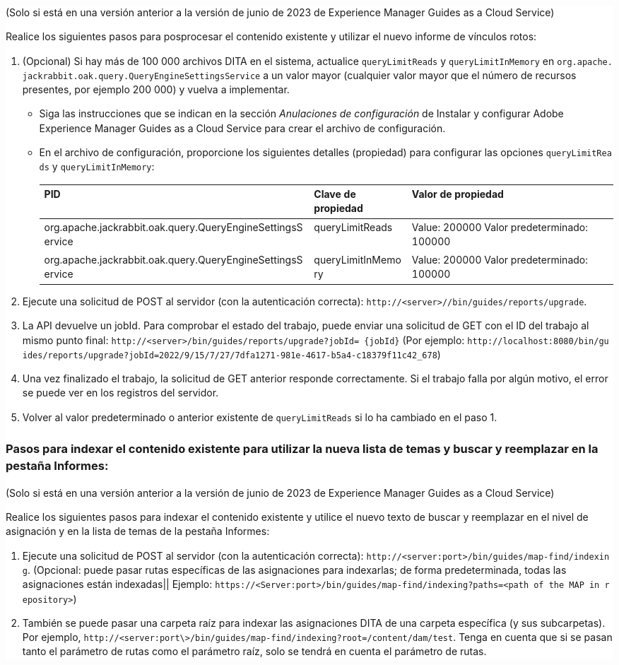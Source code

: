 (Solo si está en una versión anterior a la versión de junio de 2023 de Experience Manager Guides as a Cloud Service)

Realice los siguientes pasos para posprocesar el contenido existente y utilizar el nuevo informe de vínculos rotos:

1. (Opcional) Si hay más de 100 000 archivos DITA en el sistema, actualice `queryLimitReads` y `queryLimitInMemory` en `org.apache.jackrabbit.oak.query.QueryEngineSettingsService` a un valor mayor (cualquier valor mayor que el número de recursos presentes, por ejemplo 200 000) y vuelva a implementar.

   - Siga las instrucciones que se indican en la sección *Anulaciones de configuración* de Instalar y configurar Adobe Experience Manager Guides as a Cloud Service para crear el archivo de configuración.
   - En el archivo de configuración, proporcione los siguientes detalles (propiedad) para configurar las opciones `queryLimitReads` y `queryLimitInMemory`:

     | PID | Clave de propiedad | Valor de propiedad |
     |---|---|---|
     | org.apache.jackrabbit.oak.query.QueryEngineSettingsService | queryLimitReads | Value: 200000 Valor predeterminado: 100000 |
     | org.apache.jackrabbit.oak.query.QueryEngineSettingsService | queryLimitInMemory | Value: 200000 Valor predeterminado: 100000 |

1. Ejecute una solicitud de POST al servidor (con la autenticación correcta): `http://<server>//bin/guides/reports/upgrade`.

1. La API devuelve un jobId. Para comprobar el estado del trabajo, puede enviar una solicitud de GET con el ID del trabajo al mismo punto final: `http://<server>/bin/guides/reports/upgrade?jobId= {jobId}`
(Por ejemplo: `http://localhost:8080/bin/guides/reports/upgrade?jobId=2022/9/15/7/27/7dfa1271-981e-4617-b5a4-c18379f11c42_678`)

1. Una vez finalizado el trabajo, la solicitud de GET anterior responde correctamente. Si el trabajo falla por algún motivo, el error se puede ver en los registros del servidor.

1. Volver al valor predeterminado o anterior existente de `queryLimitReads` si lo ha cambiado en el paso 1.

### Pasos para indexar el contenido existente para utilizar la nueva lista de temas y buscar y reemplazar en la pestaña Informes:

(Solo si está en una versión anterior a la versión de junio de 2023 de Experience Manager Guides as a Cloud Service)

Realice los siguientes pasos para indexar el contenido existente y utilice el nuevo texto de buscar y reemplazar en el nivel de asignación y en la lista de temas de la pestaña Informes:

1. Ejecute una solicitud de POST al servidor (con la autenticación correcta): `http://<server:port>/bin/guides/map-find/indexing`. (Opcional: puede pasar rutas específicas de las asignaciones para indexarlas; de forma predeterminada, todas las asignaciones están indexadas|| Ejemplo: `https://<Server:port>/bin/guides/map-find/indexing?paths=<path of the MAP in repository>`)

1. También se puede pasar una carpeta raíz para indexar las asignaciones DITA de una carpeta específica (y sus subcarpetas). Por ejemplo, `http://<server:port\>/bin/guides/map-find/indexing?root=/content/dam/test`. Tenga en cuenta que si se pasan tanto el parámetro de rutas como el parámetro raíz, solo se tendrá en cuenta el parámetro de rutas.
